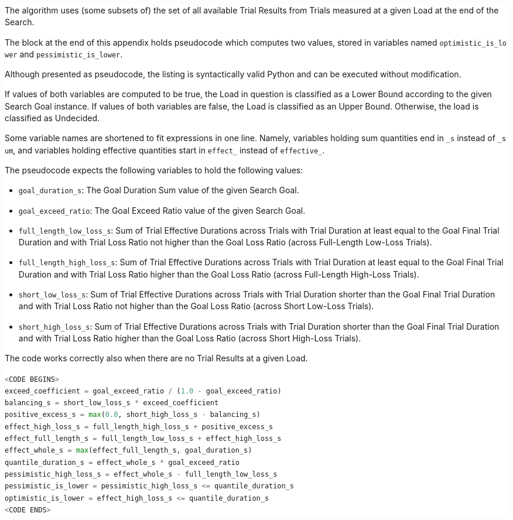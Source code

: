 The algorithm uses (some subsets of) the set of all available Trial Results
from Trials measured at a given Load at the end of the Search.

The block at the end of this appendix holds pseudocode
which computes two values, stored in variables named
`optimistic_is_lower` and `pessimistic_is_lower`.

Although presented as pseudocode, the listing is syntactically valid
Python and can be executed without modification.

If values of both variables are computed to be true, the Load in question
is classified as a Lower Bound according to the given Search Goal instance.
If values of both variables are false, the Load is classified as an Upper Bound.
Otherwise, the load is classified as Undecided.

Some variable names are shortened to fit expressions in one line.
Namely, variables holding sum quantities end in `_s` instead of `_sum`,
and variables holding effective quantities start in `effect_`
instead of `effective_`.

The pseudocode expects the following variables to hold the following values:

- `goal_duration_s`: The Goal Duration Sum value of the given Search Goal.

- `goal_exceed_ratio`: The Goal Exceed Ratio value of the given Search Goal.

- `full_length_low_loss_s`: Sum of Trial Effective Durations across Trials
  with Trial Duration at least equal to the Goal Final Trial Duration
  and with Trial Loss Ratio not higher than the Goal Loss Ratio
  (across Full-Length Low-Loss Trials).

- `full_length_high_loss_s`: Sum of Trial Effective Durations across Trials
  with Trial Duration at least equal to the Goal Final Trial Duration
  and with Trial Loss Ratio higher than the Goal Loss Ratio
  (across Full-Length High-Loss Trials).

- `short_low_loss_s`: Sum of Trial Effective Durations across Trials
  with Trial Duration shorter than the Goal Final Trial Duration
  and with Trial Loss Ratio not higher than the Goal Loss Ratio
  (across Short Low-Loss Trials).

- `short_high_loss_s`: Sum of Trial Effective Durations across Trials
  with Trial Duration shorter than the Goal Final Trial Duration
  and with Trial Loss Ratio higher than the Goal Loss Ratio
  (across Short High-Loss Trials).

The code works correctly also when there are no Trial Results at a given Load.

~~~ python
<CODE BEGINS>
exceed_coefficient = goal_exceed_ratio / (1.0 - goal_exceed_ratio)
balancing_s = short_low_loss_s * exceed_coefficient
positive_excess_s = max(0.0, short_high_loss_s - balancing_s)
effect_high_loss_s = full_length_high_loss_s + positive_excess_s
effect_full_length_s = full_length_low_loss_s + effect_high_loss_s
effect_whole_s = max(effect_full_length_s, goal_duration_s)
quantile_duration_s = effect_whole_s * goal_exceed_ratio
pessimistic_high_loss_s = effect_whole_s - full_length_low_loss_s
pessimistic_is_lower = pessimistic_high_loss_s <= quantile_duration_s
optimistic_is_lower = effect_high_loss_s <= quantile_duration_s
<CODE ENDS>
~~~
